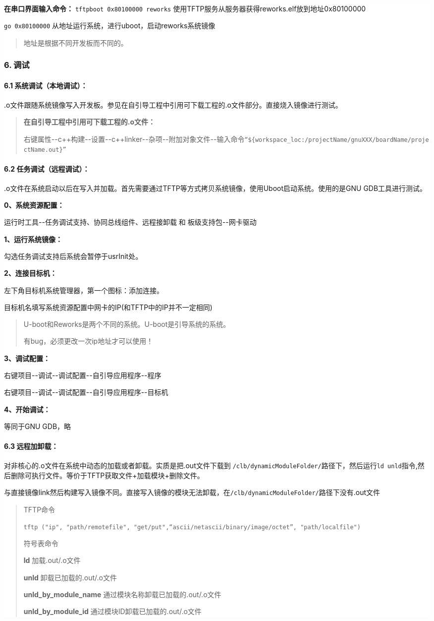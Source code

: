 **在串口界面输入命令：**
`tftpboot 0x80100000 reworks`
使用TFTP服务从服务器获得reworks.elf放到地址0x80100000 

`go 0x80100000`
从地址运行系统，进行uboot，启动reworks系统镜像

> 地址是根据不同开发板而不同的。

### 6. 调试

#### 6.1 系统调试（本地调试）：

.o文件跟随系统镜像写入开发板。参见在自引导工程中引用可下载工程的.o文件部分。直接烧入镜像进行测试。

> **在自引导工程中引用可下载工程的.o文件：**
> 
> 右键属性--c++构建--设置--c++linker--杂项--附加对象文件--输入命令`“${workspace_loc:/projectName/gnuXXX/boardName/projectName.out}”`

#### 6.2 任务调试（远程调试）：

.o文件在系统启动以后在写入并加载。首先需要通过TFTP等方式拷贝系统镜像，使用Uboot启动系统。使用的是GNU GDB工具进行测试。

**0、系统资源配置：**

运行时工具--任务调试支持、协同总线组件、远程接卸载 和 板级支持包--网卡驱动

**1、运行系统镜像：**

勾选任务调试支持后系统会暂停于usrInit处。

**2、连接目标机：**

左下角目标机系统管理器，第一个图标：添加连接。

目标机名填写系统资源配置中网卡的IP(和TFTP中的IP并不一定相同)

> U-boot和Reworks是两个不同的系统。U-boot是引导系统的系统。 
> 
> 有bug，必须更改一次ip地址才可以使用！

**3、调试配置：**

右键项目--调试--调试配置--自引导应用程序--程序

右键项目--调试--调试配置--自引导应用程序--目标机

**4、开始调试：**

等同于GNU GDB，略

#### 6.3 远程加卸载：

对非核心的.o文件在系统中动态的加载或者卸载。实质是把.out文件下载到 `/clb/dynamicModuleFolder/`路径下，然后运行`ld unld`指令,然后删除可执行文件。等价于TFTP获取文件+加载模块+删除文件。

与直接镜像link然后构建写入镜像不同。直接写入镜像的模块无法卸载，在`/clb/dynamicModuleFolder/`路径下没有.out文件

> TFTP命令
> 
> `tftp ("ip", "path/remotefile", "get/put",“ascii/netascii/binary/image/octet”, "path/localfile")`
> 
> 符号表命令
> 
> **ld** 加载.out/.o文件
> 
> **unld** 卸载已加载的.out/.o文件
> 
> **unld_by_module_name** 通过模块名称卸载已加载的.out/.o文件
> 
> **unld_by_module_id** 通过模块ID卸载已加载的.out/.o文件
> 